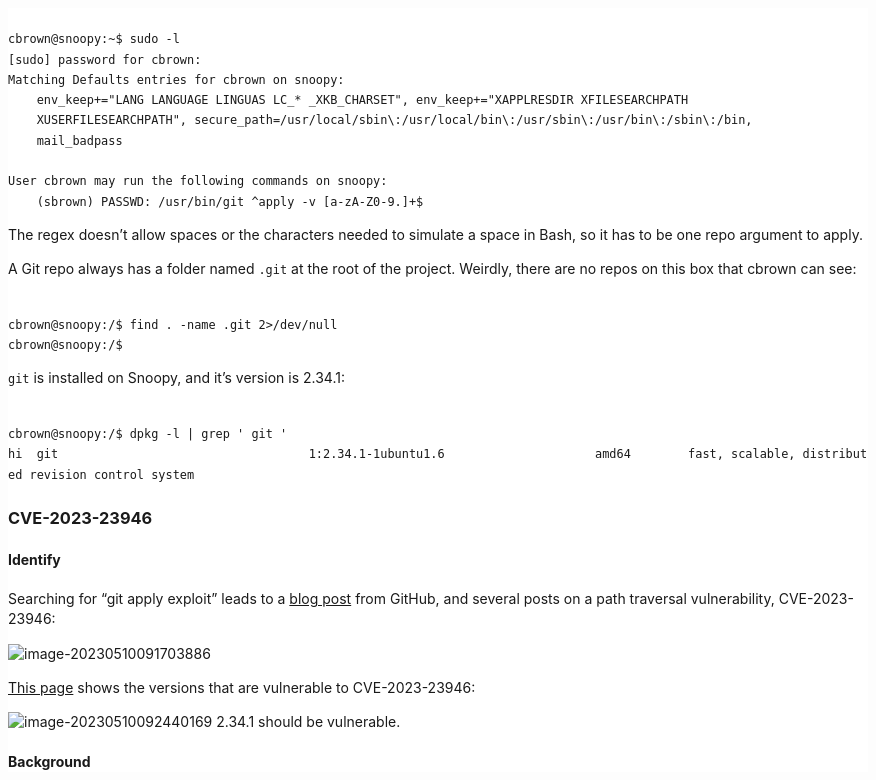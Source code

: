 ```

cbrown@snoopy:~$ sudo -l
[sudo] password for cbrown: 
Matching Defaults entries for cbrown on snoopy:
    env_keep+="LANG LANGUAGE LINGUAS LC_* _XKB_CHARSET", env_keep+="XAPPLRESDIR XFILESEARCHPATH
    XUSERFILESEARCHPATH", secure_path=/usr/local/sbin\:/usr/local/bin\:/usr/sbin\:/usr/bin\:/sbin\:/bin,
    mail_badpass

User cbrown may run the following commands on snoopy:
    (sbrown) PASSWD: /usr/bin/git ^apply -v [a-zA-Z0-9.]+$

```

The regex doesn’t allow spaces or the characters needed to simulate a space in Bash, so it has to be one repo argument to apply.

A Git repo always has a folder named `.git` at the root of the project. Weirdly, there are no repos on this box that cbrown can see:

```

cbrown@snoopy:/$ find . -name .git 2>/dev/null
cbrown@snoopy:/$

```

`git` is installed on Snoopy, and it’s version is 2.34.1:

```

cbrown@snoopy:/$ dpkg -l | grep ' git '
hi  git                                   1:2.34.1-1ubuntu1.6                     amd64        fast, scalable, distributed revision control system

```

### CVE-2023-23946

#### Identify

Searching for “git apply exploit” leads to a [blog post](https://github.blog/2023-02-14-git-security-vulnerabilities-announced-3/) from GitHub, and several posts on a path traversal vulnerability, CVE-2023-23946:

![image-20230510091703886](/img/image-20230510091703886.png)

[This page](https://github.com/git/git/security/advisories/GHSA-r87m-v37r-cwfh) shows the versions that are vulnerable to CVE-2023-23946:

![image-20230510092440169](/img/image-20230510092440169.png)
2.34.1 should be vulnerable.

#### Background
